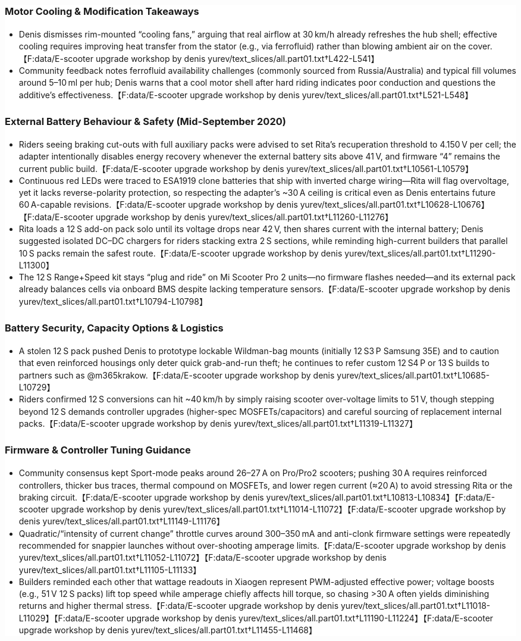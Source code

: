 ### Motor Cooling & Modification Takeaways
- Denis dismisses rim-mounted “cooling fans,” arguing that real airflow at 30 km/h already refreshes the hub shell; effective cooling requires improving heat transfer from the stator (e.g., via ferrofluid) rather than blowing ambient air on the cover.【F:data/E-scooter upgrade workshop by denis yurev/text_slices/all.part01.txt†L422-L541】
- Community feedback notes ferrofluid availability challenges (commonly sourced from Russia/Australia) and typical fill volumes around 5–10 ml per hub; Denis warns that a cool motor shell after hard riding indicates poor conduction and questions the additive’s effectiveness.【F:data/E-scooter upgrade workshop by denis yurev/text_slices/all.part01.txt†L521-L548】

### External Battery Behaviour & Safety (Mid-September 2020)
- Riders seeing braking cut-outs with full auxiliary packs were advised to set Rita’s recuperation threshold to 4.150 V per cell; the adapter intentionally disables energy recovery whenever the external battery sits above 41 V, and firmware “4” remains the current public build.【F:data/E-scooter upgrade workshop by denis yurev/text_slices/all.part01.txt†L10561-L10579】
- Continuous red LEDs were traced to ESA1919 clone batteries that ship with inverted charge wiring—Rita will flag overvoltage, yet it lacks reverse-polarity protection, so respecting the adapter’s ~30 A ceiling is critical even as Denis entertains future 60 A-capable revisions.【F:data/E-scooter upgrade workshop by denis yurev/text_slices/all.part01.txt†L10628-L10676】【F:data/E-scooter upgrade workshop by denis yurev/text_slices/all.part01.txt†L11260-L11276】
- Rita loads a 12 S add-on pack solo until its voltage drops near 42 V, then shares current with the internal battery; Denis suggested isolated DC–DC chargers for riders stacking extra 2 S sections, while reminding high-current builders that parallel 10 S packs remain the safest route.【F:data/E-scooter upgrade workshop by denis yurev/text_slices/all.part01.txt†L11290-L11300】
- The 12 S Range+Speed kit stays “plug and ride” on Mi Scooter Pro 2 units—no firmware flashes needed—and its external pack already balances cells via onboard BMS despite lacking temperature sensors.【F:data/E-scooter upgrade workshop by denis yurev/text_slices/all.part01.txt†L10794-L10798】

### Battery Security, Capacity Options & Logistics
- A stolen 12 S pack pushed Denis to prototype lockable Wildman-bag mounts (initially 12 S3 P Samsung 35E) and to caution that even reinforced housings only deter quick grab-and-run theft; he continues to refer custom 12 S4 P or 13 S builds to partners such as @m365krakow.【F:data/E-scooter upgrade workshop by denis yurev/text_slices/all.part01.txt†L10685-L10729】
- Riders confirmed 12 S conversions can hit ~40 km/h by simply raising scooter over-voltage limits to 51 V, though stepping beyond 12 S demands controller upgrades (higher-spec MOSFETs/capacitors) and careful sourcing of replacement internal packs.【F:data/E-scooter upgrade workshop by denis yurev/text_slices/all.part01.txt†L11319-L11327】

### Firmware & Controller Tuning Guidance
- Community consensus kept Sport-mode peaks around 26–27 A on Pro/Pro2 scooters; pushing 30 A requires reinforced controllers, thicker bus traces, thermal compound on MOSFETs, and lower regen current (≈20 A) to avoid stressing Rita or the braking circuit.【F:data/E-scooter upgrade workshop by denis yurev/text_slices/all.part01.txt†L10813-L10834】【F:data/E-scooter upgrade workshop by denis yurev/text_slices/all.part01.txt†L11014-L11072】【F:data/E-scooter upgrade workshop by denis yurev/text_slices/all.part01.txt†L11149-L11176】
- Quadratic/“intensity of current change” throttle curves around 300–350 mA and anti-clonk firmware settings were repeatedly recommended for snappier launches without over-shooting amperage limits.【F:data/E-scooter upgrade workshop by denis yurev/text_slices/all.part01.txt†L11052-L11072】【F:data/E-scooter upgrade workshop by denis yurev/text_slices/all.part01.txt†L11105-L11133】
- Builders reminded each other that wattage readouts in Xiaogen represent PWM-adjusted effective power; voltage boosts (e.g., 51 V 12 S packs) lift top speed while amperage chiefly affects hill torque, so chasing >30 A often yields diminishing returns and higher thermal stress.【F:data/E-scooter upgrade workshop by denis yurev/text_slices/all.part01.txt†L11018-L11029】【F:data/E-scooter upgrade workshop by denis yurev/text_slices/all.part01.txt†L11190-L11224】【F:data/E-scooter upgrade workshop by denis yurev/text_slices/all.part01.txt†L11455-L11468】
